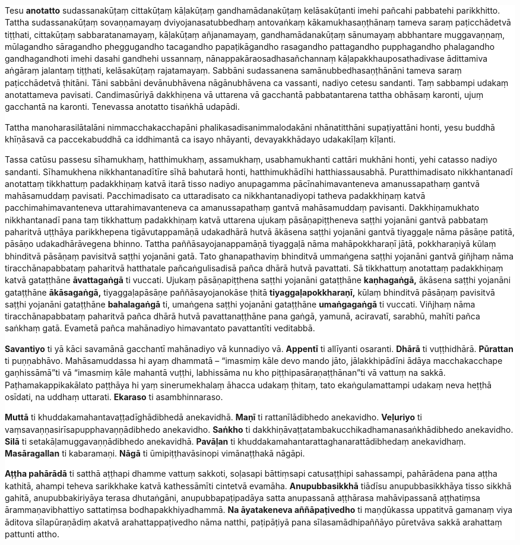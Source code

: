 Tesu **anotatto** sudassanakūṭaṃ cittakūṭaṃ kāḷakūṭaṃ gandhamādanakūṭaṃ kelāsakūṭanti imehi pañcahi pabbatehi parikkhitto. Tattha sudassanakūṭaṃ sovaṇṇamayaṃ dviyojanasatubbedhaṃ antovaṅkaṃ kākamukhasaṇṭhānaṃ tameva saraṃ paṭicchādetvā tiṭṭhati, cittakūṭaṃ sabbaratanamayaṃ, kāḷakūṭaṃ añjanamayaṃ, gandhamādanakūṭaṃ sānumayaṃ abbhantare muggavaṇṇaṃ, mūlagandho sāragandho pheggugandho tacagandho papaṭikāgandho rasagandho pattagandho pupphagandho phalagandho gandhagandhoti imehi dasahi gandhehi ussannaṃ, nānappakāraosadhasañchannaṃ kāḷapakkhauposathadivase ādittamiva aṅgāraṃ jalantaṃ tiṭṭhati, kelāsakūṭaṃ rajatamayaṃ. Sabbāni sudassanena samānubbedhasaṇṭhānāni tameva saraṃ paṭicchādetvā ṭhitāni. Tāni sabbāni devānubhāvena nāgānubhāvena ca vassanti, nadiyo cetesu sandanti. Taṃ sabbampi udakaṃ anotattameva pavisati. Candimasūriyā dakkhiṇena vā uttarena vā gacchantā pabbatantarena tattha obhāsaṃ karonti, ujuṃ gacchantā na karonti. Tenevassa anotatto tisaṅkhā udapādi.

Tattha manoharasilātalāni nimmacchakacchapāni phalikasadisanimmalodakāni nhānatitthāni supaṭiyattāni honti, yesu buddhā khīṇāsavā ca paccekabuddhā ca iddhimantā ca isayo nhāyanti, devayakkhādayo udakakīḷaṃ kīḷanti.

Tassa catūsu passesu sīhamukhaṃ, hatthimukhaṃ, assamukhaṃ, usabhamukhanti cattāri mukhāni honti, yehi catasso nadiyo sandanti. Sīhamukhena nikkhantanadītīre sīhā bahutarā honti, hatthimukhādīhi hatthiassausabhā. Puratthimadisato nikkhantanadī anotattaṃ tikkhattuṃ padakkhiṇaṃ katvā itarā tisso nadiyo anupagamma pācīnahimavanteneva amanussapathaṃ gantvā mahāsamuddaṃ pavisati. Pacchimadisato ca uttaradisato ca nikkhantanadiyopi tatheva padakkhiṇaṃ katvā pacchimahimavanteneva uttarahimavanteneva ca amanussapathaṃ gantvā mahāsamuddaṃ pavisanti. Dakkhiṇamukhato nikkhantanadī pana taṃ tikkhattuṃ padakkhiṇaṃ katvā uttarena ujukaṃ pāsāṇapiṭṭheneva saṭṭhi yojanāni gantvā pabbataṃ paharitvā uṭṭhāya parikkhepena tigāvutappamāṇā udakadhārā hutvā ākāsena saṭṭhi yojanāni gantvā tiyaggaḷe nāma pāsāṇe patitā, pāsāṇo udakadhārāvegena bhinno. Tattha paññāsayojanappamāṇā tiyaggaḷā nāma mahāpokkharaṇī jātā, pokkharaṇiyā kūlaṃ bhinditvā pāsāṇaṃ pavisitvā saṭṭhi yojanāni gatā. Tato ghanapathaviṃ bhinditvā ummaṅgena saṭṭhi yojanāni gantvā giñjhaṃ nāma tiracchānapabbataṃ paharitvā hatthatale pañcaṅgulisadisā pañca dhārā hutvā pavattati. Sā tikkhattuṃ anotattaṃ padakkhiṇaṃ katvā gataṭṭhāne **āvattagaṅgā** ti vuccati. Ujukaṃ pāsāṇapiṭṭhena saṭṭhi yojanāni gataṭṭhāne **kaṇhagaṅgā,** ākāsena saṭṭhi yojanāni gataṭṭhāne **ākāsagaṅgā,** tiyaggaḷapāsāṇe paññāsayojanokāse ṭhitā **tiyaggaḷapokkharaṇī,** kūlaṃ bhinditvā pāsāṇaṃ pavisitvā saṭṭhi yojanāni gataṭṭhāne **bahalagaṅgā** ti, umaṅgena saṭṭhi yojanāni gataṭṭhāne **umaṅgagaṅgā** ti vuccati. Viñjhaṃ nāma tiracchānapabbataṃ paharitvā pañca dhārā hutvā pavattanaṭṭhāne pana gaṅgā, yamunā, aciravatī, sarabhū, mahīti pañca saṅkhaṃ gatā. Evametā pañca mahānadiyo himavantato pavattantīti veditabbā.

**Savantiyo** ti yā kāci savamānā gacchantī mahānadiyo vā kunnadiyo vā. **Appentī** ti allīyanti osaranti. **Dhārā** ti vuṭṭhidhārā. **Pūrattan** ti puṇṇabhāvo. Mahāsamuddassa hi ayaṃ dhammatā – “imasmiṃ kāle devo mando jāto, jālakkhipādīni ādāya macchakacchape gaṇhissāmā”ti vā “imasmiṃ kāle mahantā vuṭṭhi, labhissāma nu kho piṭṭhipasāraṇaṭṭhānan”ti vā vattuṃ na sakkā. Paṭhamakappikakālato paṭṭhāya hi yaṃ sinerumekhalaṃ āhacca udakaṃ ṭhitaṃ, tato ekaṅgulamattampi udakaṃ neva heṭṭhā osīdati, na uddhaṃ uttarati. **Ekaraso** ti asambhinnaraso.

**Muttā** ti khuddakamahantavaṭṭadīghādibhedā anekavidhā. **Maṇī** ti rattanīlādibhedo anekavidho. **Veḷuriyo** ti vaṃsavaṇṇasirīsapupphavaṇṇādibhedo anekavidho. **Saṅkho** ti dakkhiṇāvaṭṭatambakucchikadhamanasaṅkhādibhedo anekavidho. **Silā** ti setakāḷamuggavaṇṇādibhedo anekavidhā. **Pavāḷan** ti khuddakamahantarattaghanarattādibhedaṃ anekavidhaṃ. **Masāragallan** ti kabaramaṇi. **Nāgā** ti ūmipiṭṭhavāsinopi vimānaṭṭhakā nāgāpi.

**Aṭṭha pahārādā** ti satthā aṭṭhapi dhamme vattuṃ sakkoti, soḷasapi bāttiṃsapi catusaṭṭhipi sahassampi, pahārādena pana aṭṭha kathitā, ahampi teheva sarikkhake katvā kathessāmīti cintetvā evamāha. **Anupubbasikkhā** tiādīsu anupubbasikkhāya tisso sikkhā gahitā, anupubbakiriyāya terasa dhutaṅgāni, anupubbapaṭipadāya satta anupassanā aṭṭhārasa mahāvipassanā aṭṭhatiṃsa ārammaṇavibhattiyo sattatiṃsa bodhapakkhiyadhammā. **Na āyatakeneva aññāpaṭivedho** ti maṇḍūkassa uppatitvā gamanaṃ viya āditova sīlapūraṇādiṃ akatvā arahattappaṭivedho nāma natthi, paṭipāṭiyā pana sīlasamādhipaññāyo pūretvāva sakkā arahattaṃ pattunti attho.
